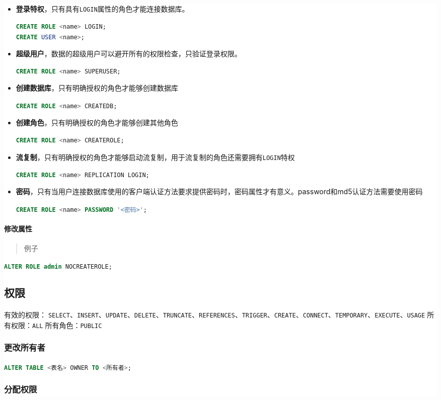 - **登录特权**，只有具有`LOGIN`属性的角色才能连接数据库。

  ```sql
  CREATE ROLE <name> LOGIN;
  CREATE USER <name>;
  ```

- **超级用户**，数据的超级用户可以避开所有的权限检查，只验证登录权限。

  ```sql
  CREATE ROLE <name> SUPERUSER;
  ```

- **创建数据库**，只有明确授权的角色才能够创建数据库

  ```sql
  CREATE ROLE <name> CREATEDB;
  ```

- **创建角色**，只有明确授权的角色才能够创建其他角色

  ```sql
  CREATE ROLE <name> CREATEROLE;
  ```

- **流复制**，只有明确授权的角色才能够启动流复制，用于流复制的角色还需要拥有`LOGIN`特权

  ```sql
  CREATE ROLE <name> REPLICATION LOGIN;
  ```

- **密码**，只有当用户连接数据库使用的客户端认证方法要求提供密码时，密码属性才有意义。password和md5认证方法需要使用密码

  ```sql
  CREATE ROLE <name> PASSWORD '<密码>';
  ```

#### 修改属性

> 例子

```sql
ALTER ROLE admin NOCREATEROLE;
```

## 权限

有效的权限：
`SELECT`、`INSERT`、`UPDATE`、`DELETE`、`TRUNCATE`、`REFERENCES`、`TRIGGER`、`CREATE`、`CONNECT`、`TEMPORARY`、`EXECUTE`、`USAGE`
所有权限：`ALL`
所有角色：`PUBLIC`

### 更改所有者

```sql
ALTER TABLE <表名> OWNER TO <所有者>;
```

### 分配权限
